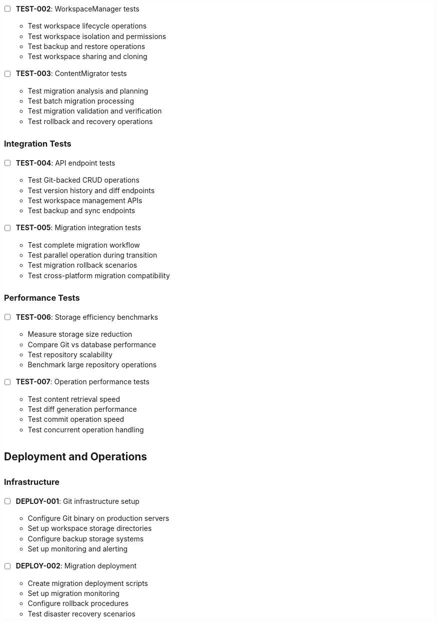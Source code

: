 - [ ] **TEST-002**: WorkspaceManager tests
  - Test workspace lifecycle operations
  - Test workspace isolation and permissions
  - Test backup and restore operations
  - Test workspace sharing and cloning

- [ ] **TEST-003**: ContentMigrator tests
  - Test migration analysis and planning
  - Test batch migration processing
  - Test migration validation and verification
  - Test rollback and recovery operations

### Integration Tests

- [ ] **TEST-004**: API endpoint tests
  - Test Git-backed CRUD operations
  - Test version history and diff endpoints
  - Test workspace management APIs
  - Test backup and sync endpoints

- [ ] **TEST-005**: Migration integration tests
  - Test complete migration workflow
  - Test parallel operation during transition
  - Test migration rollback scenarios
  - Test cross-platform migration compatibility

### Performance Tests

- [ ] **TEST-006**: Storage efficiency benchmarks
  - Measure storage size reduction
  - Compare Git vs database performance
  - Test repository scalability
  - Benchmark large repository operations

- [ ] **TEST-007**: Operation performance tests
  - Test content retrieval speed
  - Test diff generation performance
  - Test commit operation speed
  - Test concurrent operation handling

## Deployment and Operations

### Infrastructure

- [ ] **DEPLOY-001**: Git infrastructure setup
  - Configure Git binary on production servers
  - Set up workspace storage directories
  - Configure backup storage systems
  - Set up monitoring and alerting

- [ ] **DEPLOY-002**: Migration deployment
  - Create migration deployment scripts
  - Set up migration monitoring
  - Configure rollback procedures
  - Test disaster recovery scenarios
